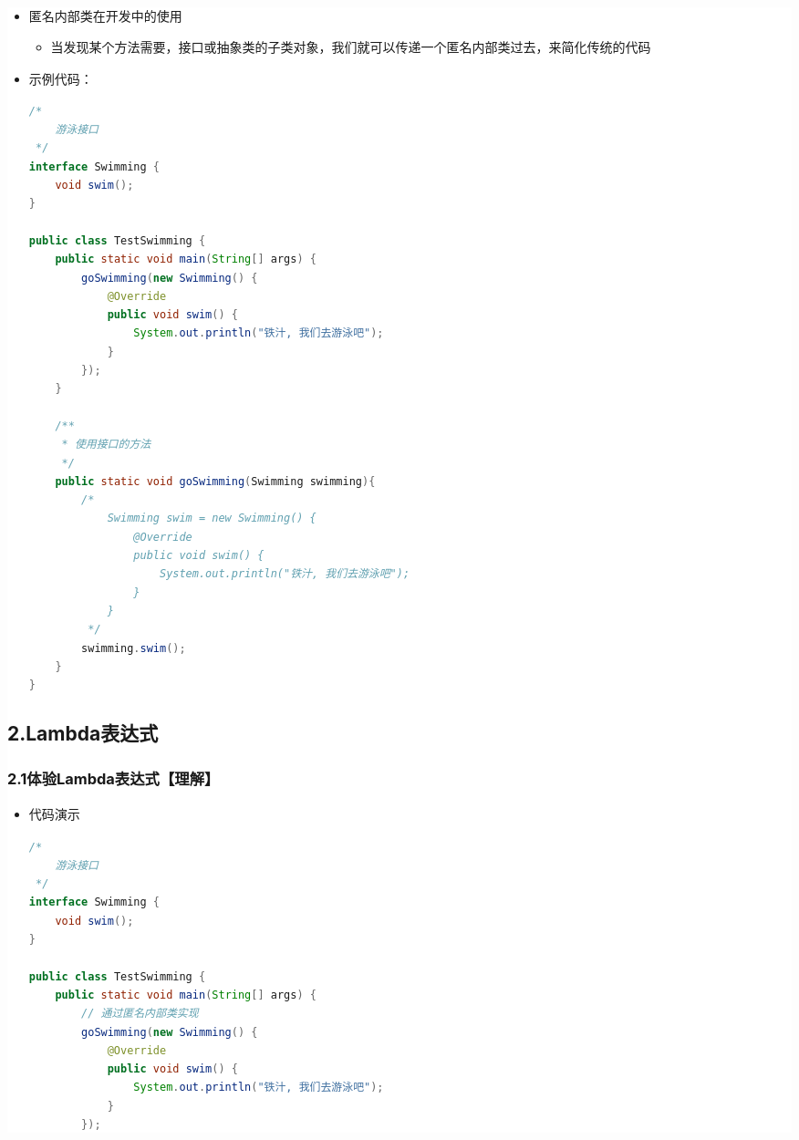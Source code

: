 - 匿名内部类在开发中的使用

  - 当发现某个方法需要，接口或抽象类的子类对象，我们就可以传递一个匿名内部类过去，来简化传统的代码

- 示例代码：

  ```java
  /*
      游泳接口
   */
  interface Swimming {
      void swim();
  }

  public class TestSwimming {
      public static void main(String[] args) {
          goSwimming(new Swimming() {
              @Override
              public void swim() {
                  System.out.println("铁汁, 我们去游泳吧");
              }
          });
      }

      /**
       * 使用接口的方法
       */
      public static void goSwimming(Swimming swimming){
          /*
              Swimming swim = new Swimming() {
                  @Override
                  public void swim() {
                      System.out.println("铁汁, 我们去游泳吧");
                  }
              }
           */
          swimming.swim();
      }
  }
  ```

## 2.Lambda表达式

### 2.1体验Lambda表达式【理解】

- 代码演示

  ```java
  /*
      游泳接口
   */
  interface Swimming {
      void swim();
  }

  public class TestSwimming {
      public static void main(String[] args) {
          // 通过匿名内部类实现
          goSwimming(new Swimming() {
              @Override
              public void swim() {
                  System.out.println("铁汁, 我们去游泳吧");
              }
          });

  ```